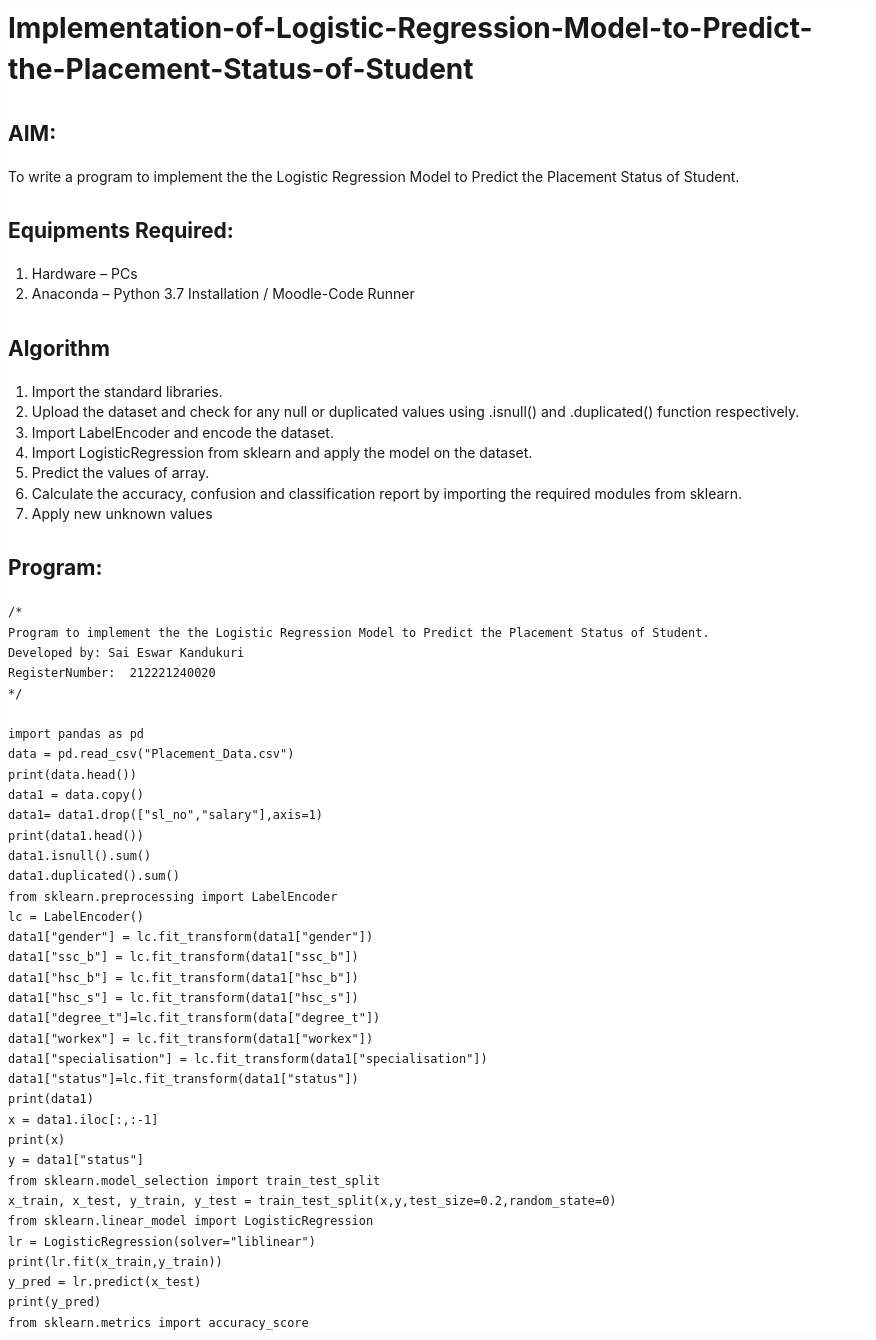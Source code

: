 # Implementation-of-Logistic-Regression-Model-to-Predict-the-Placement-Status-of-Student

## AIM:
To write a program to implement the the Logistic Regression Model to Predict the Placement Status of Student.

## Equipments Required:
1. Hardware – PCs
2. Anaconda – Python 3.7 Installation / Moodle-Code Runner

## Algorithm
1. Import the standard libraries.
2. Upload the dataset and check for any null or duplicated values using .isnull() and .duplicated() function respectively.
3. Import LabelEncoder and encode the dataset.
4. Import LogisticRegression from sklearn and apply the model on the dataset.
5. Predict the values of array.
6. Calculate the accuracy, confusion and classification report by importing the required modules from sklearn.
7. Apply new unknown values

## Program:
```
/*
Program to implement the the Logistic Regression Model to Predict the Placement Status of Student.
Developed by: Sai Eswar Kandukuri
RegisterNumber:  212221240020
*/

import pandas as pd
data = pd.read_csv("Placement_Data.csv")
print(data.head())
data1 = data.copy()
data1= data1.drop(["sl_no","salary"],axis=1)
print(data1.head())
data1.isnull().sum()
data1.duplicated().sum()
from sklearn.preprocessing import LabelEncoder
lc = LabelEncoder()
data1["gender"] = lc.fit_transform(data1["gender"])
data1["ssc_b"] = lc.fit_transform(data1["ssc_b"])
data1["hsc_b"] = lc.fit_transform(data1["hsc_b"])
data1["hsc_s"] = lc.fit_transform(data1["hsc_s"])
data1["degree_t"]=lc.fit_transform(data["degree_t"])
data1["workex"] = lc.fit_transform(data1["workex"])
data1["specialisation"] = lc.fit_transform(data1["specialisation"])
data1["status"]=lc.fit_transform(data1["status"])
print(data1)
x = data1.iloc[:,:-1]
print(x)
y = data1["status"]
from sklearn.model_selection import train_test_split
x_train, x_test, y_train, y_test = train_test_split(x,y,test_size=0.2,random_state=0)
from sklearn.linear_model import LogisticRegression
lr = LogisticRegression(solver="liblinear")
print(lr.fit(x_train,y_train))
y_pred = lr.predict(x_test)
print(y_pred)
from sklearn.metrics import accuracy_score
```